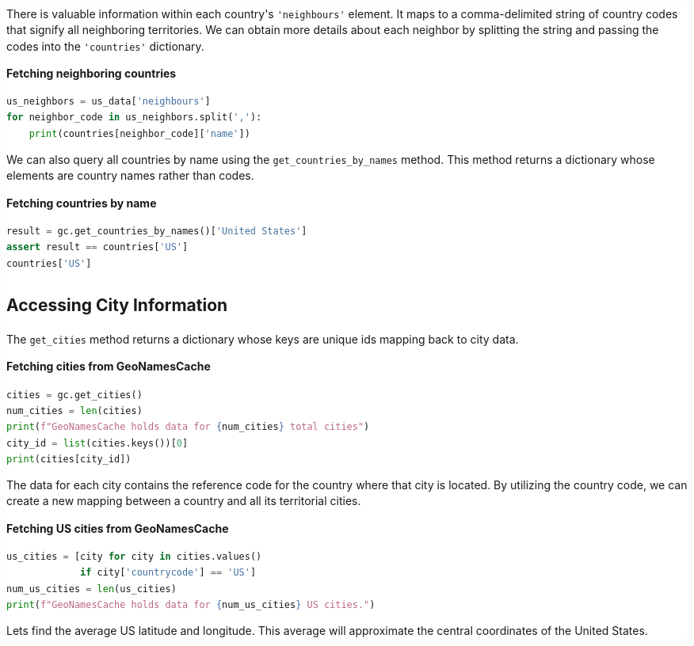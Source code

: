 
There is valuable information within each country's `'neighbours'` element. It maps to a comma-delimited string
of country codes that signify all neighboring territories. We can obtain more details about each neighbor by splitting the string and passing the codes into the `'countries'` dictionary.

**Fetching neighboring countries**


```python id="utaZO6fk1Nen" colab={"base_uri": "https://localhost:8080/"} executionInfo={"status": "ok", "timestamp": 1637421325102, "user_tz": -330, "elapsed": 9, "user": {"displayName": "Sparsh Agarwal", "photoUrl": "https://lh3.googleusercontent.com/a/default-user=s64", "userId": "13037694610922482904"}} outputId="93658168-915a-4629-eff4-928d273854c9"
us_neighbors = us_data['neighbours']
for neighbor_code in us_neighbors.split(','):
    print(countries[neighbor_code]['name'])
```


We can also query all countries by name using the `get_countries_by_names` method. This method returns a dictionary whose elements are country names rather than codes.

**Fetching countries by name**


```python id="EoSgid211Ner" colab={"base_uri": "https://localhost:8080/"} executionInfo={"status": "ok", "timestamp": 1637421327037, "user_tz": -330, "elapsed": 10, "user": {"displayName": "Sparsh Agarwal", "photoUrl": "https://lh3.googleusercontent.com/a/default-user=s64", "userId": "13037694610922482904"}} outputId="11f8eebd-67cd-4ae0-9c8f-6f3413ca26b1"
result = gc.get_countries_by_names()['United States']
assert result == countries['US']
countries['US']
```


## Accessing City Information

The `get_cities` method returns a dictionary whose keys are unique ids mapping back to city data.

**Fetching cities from GeoNamesCache**


```python id="uSNqyMes1Nev" colab={"base_uri": "https://localhost:8080/"} executionInfo={"status": "ok", "timestamp": 1637421341502, "user_tz": -330, "elapsed": 1851, "user": {"displayName": "Sparsh Agarwal", "photoUrl": "https://lh3.googleusercontent.com/a/default-user=s64", "userId": "13037694610922482904"}} outputId="bf5ced26-3d28-4dd7-f7d5-239dc17ca0ce"
cities = gc.get_cities()
num_cities = len(cities)
print(f"GeoNamesCache holds data for {num_cities} total cities")
city_id = list(cities.keys())[0]
print(cities[city_id])
```


The data for each city contains the reference code for the country where that city is located. By utilizing the country code, we can create a new mapping between a country and all its territorial cities.

**Fetching US cities from GeoNamesCache**


```python id="nbf1Y7ka1Nez" colab={"base_uri": "https://localhost:8080/"} executionInfo={"status": "ok", "timestamp": 1637421343106, "user_tz": -330, "elapsed": 9, "user": {"displayName": "Sparsh Agarwal", "photoUrl": "https://lh3.googleusercontent.com/a/default-user=s64", "userId": "13037694610922482904"}} outputId="1fa0dbaa-a2c3-406f-ba29-61dc1ce3f6d7"
us_cities = [city for city in cities.values() 
             if city['countrycode'] == 'US']
num_us_cities = len(us_cities)
print(f"GeoNamesCache holds data for {num_us_cities} US cities.")
```


Lets find the average US latitude and longitude. This average will approximate the central coordinates of the United States.
